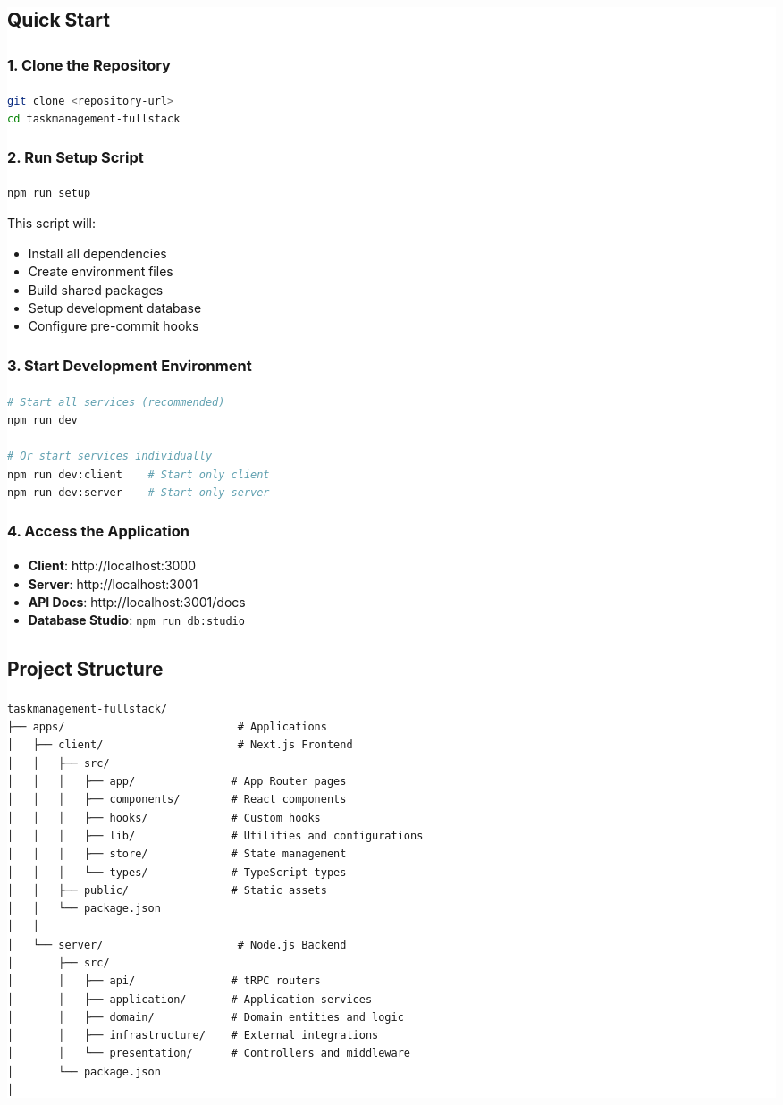 ## Quick Start

### 1. Clone the Repository

```bash
git clone <repository-url>
cd taskmanagement-fullstack
```

### 2. Run Setup Script

```bash
npm run setup
```

This script will:
- Install all dependencies
- Create environment files
- Build shared packages
- Setup development database
- Configure pre-commit hooks

### 3. Start Development Environment

```bash
# Start all services (recommended)
npm run dev

# Or start services individually
npm run dev:client    # Start only client
npm run dev:server    # Start only server
```

### 4. Access the Application

- **Client**: http://localhost:3000
- **Server**: http://localhost:3001
- **API Docs**: http://localhost:3001/docs
- **Database Studio**: `npm run db:studio`

## Project Structure

```
taskmanagement-fullstack/
├── apps/                           # Applications
│   ├── client/                     # Next.js Frontend
│   │   ├── src/
│   │   │   ├── app/               # App Router pages
│   │   │   ├── components/        # React components
│   │   │   ├── hooks/             # Custom hooks
│   │   │   ├── lib/               # Utilities and configurations
│   │   │   ├── store/             # State management
│   │   │   └── types/             # TypeScript types
│   │   ├── public/                # Static assets
│   │   └── package.json
│   │
│   └── server/                     # Node.js Backend
│       ├── src/
│       │   ├── api/               # tRPC routers
│       │   ├── application/       # Application services
│       │   ├── domain/            # Domain entities and logic
│       │   ├── infrastructure/    # External integrations
│       │   └── presentation/      # Controllers and middleware
│       └── package.json
│
```